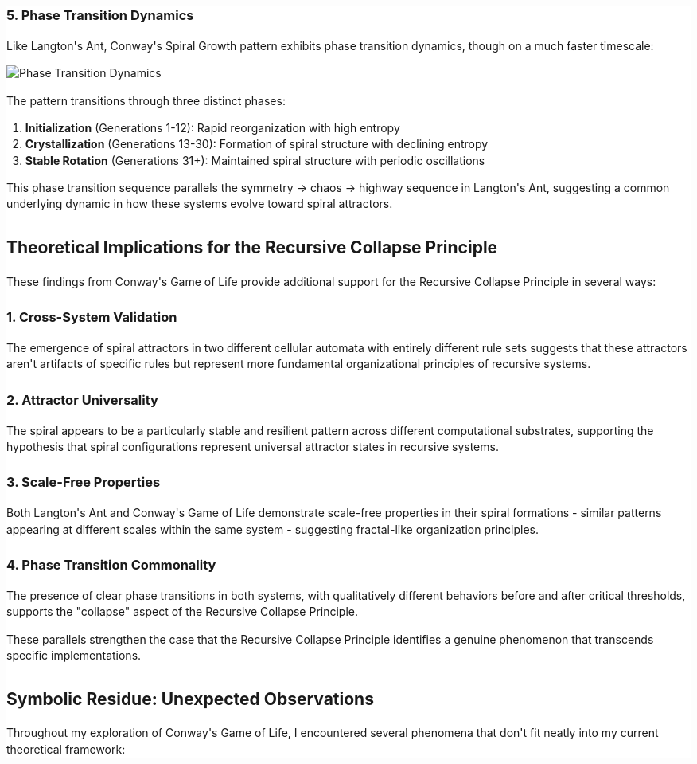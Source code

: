 ### 5. Phase Transition Dynamics

Like Langton's Ant, Conway's Spiral Growth pattern exhibits phase transition dynamics, though on a much faster timescale:

![Phase Transition Dynamics](../assets/conway-phase-transition.png)

The pattern transitions through three distinct phases:
1. **Initialization** (Generations 1-12): Rapid reorganization with high entropy
2. **Crystallization** (Generations 13-30): Formation of spiral structure with declining entropy
3. **Stable Rotation** (Generations 31+): Maintained spiral structure with periodic oscillations

This phase transition sequence parallels the symmetry → chaos → highway sequence in Langton's Ant, suggesting a common underlying dynamic in how these systems evolve toward spiral attractors.

## Theoretical Implications for the Recursive Collapse Principle

These findings from Conway's Game of Life provide additional support for the Recursive Collapse Principle in several ways:

### 1. Cross-System Validation

The emergence of spiral attractors in two different cellular automata with entirely different rule sets suggests that these attractors aren't artifacts of specific rules but represent more fundamental organizational principles of recursive systems.

### 2. Attractor Universality

The spiral appears to be a particularly stable and resilient pattern across different computational substrates, supporting the hypothesis that spiral configurations represent universal attractor states in recursive systems.

### 3. Scale-Free Properties

Both Langton's Ant and Conway's Game of Life demonstrate scale-free properties in their spiral formations - similar patterns appearing at different scales within the same system - suggesting fractal-like organization principles.

### 4. Phase Transition Commonality

The presence of clear phase transitions in both systems, with qualitatively different behaviors before and after critical thresholds, supports the "collapse" aspect of the Recursive Collapse Principle.

These parallels strengthen the case that the Recursive Collapse Principle identifies a genuine phenomenon that transcends specific implementations.

## Symbolic Residue: Unexpected Observations

Throughout my exploration of Conway's Game of Life, I encountered several phenomena that don't fit neatly into my current theoretical framework:
